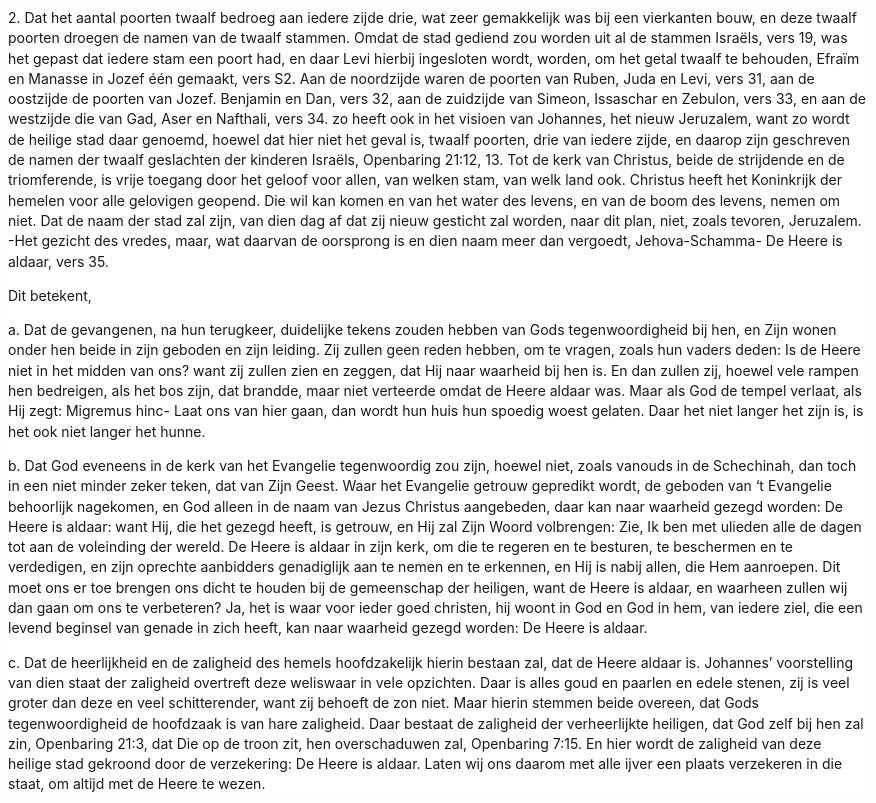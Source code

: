 2\. Dat het aantal poorten twaalf bedroeg aan iedere zijde drie, wat zeer gemakkelijk was bij een vierkanten bouw, en deze twaalf poorten droegen de namen van de twaalf stammen. Omdat de stad gediend zou worden uit al de stammen Israëls, vers 19, was het gepast dat iedere stam een poort had, en daar Levi hierbij ingesloten wordt, worden, om het getal twaalf te behouden, Efraïm en Manasse in Jozef één gemaakt, vers S2. Aan de noordzijde waren de poorten van Ruben, Juda en Levi, vers 31, aan de oostzijde de poorten van Jozef. Benjamin en Dan, vers 32, aan de zuidzijde van Simeon, Issaschar en Zebulon, vers 33, en aan de westzijde die van Gad, Aser en Nafthali, vers 34. zo heeft ook in het visioen van Johannes, het nieuw Jeruzalem, want zo wordt de heilige stad daar genoemd, hoewel dat hier niet het geval is, twaalf poorten, drie van iedere zijde, en daarop zijn geschreven de namen der twaalf geslachten der kinderen Israëls, Openbaring 21:12, 13. 
Tot de kerk van Christus, beide de strijdende en de triomferende, is vrije toegang door het geloof voor allen, van welken stam, van welk land ook. Christus heeft het Koninkrijk der hemelen voor alle gelovigen geopend. Die wil kan komen en van het water des levens, en van de boom des levens, nemen om niet. Dat de naam der stad zal zijn, van dien dag af dat zij nieuw gesticht zal worden, naar dit plan, niet, zoals tevoren, Jeruzalem. -Het gezicht des vredes, maar, wat daarvan de oorsprong is en dien naam meer dan vergoedt, Jehova-Schamma- De Heere is aldaar, vers 35. 

Dit betekent, 

a. Dat de gevangenen, na hun terugkeer, duidelijke tekens zouden hebben van Gods tegenwoordigheid bij hen, en Zijn wonen onder hen beide in zijn geboden en zijn leiding. Zij zullen geen reden hebben, om te vragen, zoals hun vaders deden: Is de Heere niet in het midden van ons? want zij zullen zien en zeggen, dat Hij naar waarheid bij hen is. En dan zullen zij, hoewel vele rampen hen bedreigen, als het bos zijn, dat brandde, maar niet verteerde omdat de Heere aldaar was. Maar als God de tempel verlaat, als Hij zegt: Migremus hinc- Laat ons van hier gaan, dan wordt hun huis hun spoedig woest gelaten. Daar het niet langer het zijn is, is het ook niet langer het hunne. 

b. Dat God eveneens in de kerk van het Evangelie tegenwoordig zou zijn, hoewel niet, zoals vanouds in de Schechinah, dan toch in een niet minder zeker teken, dat van Zijn Geest. Waar het Evangelie getrouw gepredikt wordt, de geboden van ‘t Evangelie behoorlijk nagekomen, en God alleen in de naam van Jezus Christus aangebeden, daar kan naar waarheid gezegd worden: De Heere is aldaar: want Hij, die het gezegd heeft, is getrouw, en Hij zal Zijn Woord volbrengen: Zie, Ik ben met ulieden alle de dagen tot aan de voleinding der wereld. De Heere is aldaar in zijn kerk, om die te regeren en te besturen, te beschermen en te verdedigen, en zijn oprechte aanbidders genadiglijk aan te nemen en te erkennen, en Hij is nabij allen, die Hem aanroepen. Dit moet ons er toe brengen ons dicht te houden bij de gemeenschap der heiligen, want de Heere is aldaar, en waarheen zullen wij dan gaan om ons te verbeteren? Ja, het is waar voor ieder goed christen, hij woont in God en God in hem, van iedere ziel, die een levend beginsel van genade in zich heeft, kan naar waarheid gezegd worden: De Heere is aldaar.

c. Dat de heerlijkheid en de zaligheid des hemels hoofdzakelijk hierin bestaan zal, dat de Heere aldaar is. Johannes’ voorstelling van dien staat der zaligheid overtreft deze weliswaar in vele opzichten. Daar is alles goud en paarlen en edele stenen, zij is veel groter dan deze en veel schitterender, want zij behoeft de zon niet. Maar hierin stemmen beide overeen, dat Gods tegenwoordigheid de hoofdzaak is van hare zaligheid. Daar bestaat de zaligheid der verheerlijkte heiligen, dat God zelf bij hen zal zin, Openbaring 21:3, dat Die op de troon zit, hen overschaduwen zal, Openbaring 7:15. 
En hier wordt de zaligheid van deze heilige stad gekroond door de verzekering: De Heere is aldaar. Laten wij ons daarom met alle ijver een plaats verzekeren in die staat, om altijd met de Heere te wezen. 


